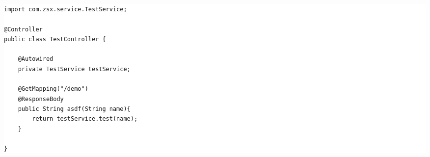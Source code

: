 	import com.zsx.service.TestService;

	@Controller
	public class TestController {

		@Autowired
		private TestService testService;

		@GetMapping("/demo")
		@ResponseBody
		public String asdf(String name){
			return testService.test(name);
		}

	}
